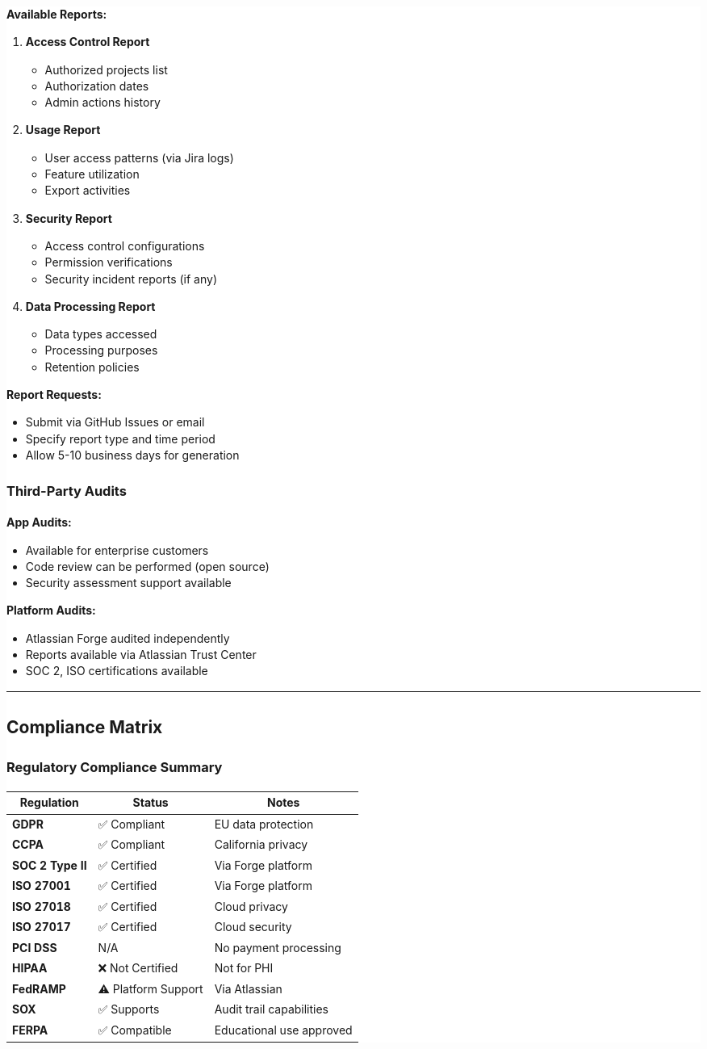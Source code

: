 **Available Reports:**
1. **Access Control Report**
   - Authorized projects list
   - Authorization dates
   - Admin actions history

2. **Usage Report**
   - User access patterns (via Jira logs)
   - Feature utilization
   - Export activities

3. **Security Report**
   - Access control configurations
   - Permission verifications
   - Security incident reports (if any)

4. **Data Processing Report**
   - Data types accessed
   - Processing purposes
   - Retention policies

**Report Requests:**
- Submit via GitHub Issues or email
- Specify report type and time period
- Allow 5-10 business days for generation

### Third-Party Audits

**App Audits:**
- Available for enterprise customers
- Code review can be performed (open source)
- Security assessment support available

**Platform Audits:**
- Atlassian Forge audited independently
- Reports available via Atlassian Trust Center
- SOC 2, ISO certifications available

---

## Compliance Matrix

### Regulatory Compliance Summary

| Regulation | Status | Notes |
|------------|--------|-------|
| **GDPR** | ✅ Compliant | EU data protection |
| **CCPA** | ✅ Compliant | California privacy |
| **SOC 2 Type II** | ✅ Certified | Via Forge platform |
| **ISO 27001** | ✅ Certified | Via Forge platform |
| **ISO 27018** | ✅ Certified | Cloud privacy |
| **ISO 27017** | ✅ Certified | Cloud security |
| **PCI DSS** | N/A | No payment processing |
| **HIPAA** | ❌ Not Certified | Not for PHI |
| **FedRAMP** | ⚠️ Platform Support | Via Atlassian |
| **SOX** | ✅ Supports | Audit trail capabilities |
| **FERPA** | ✅ Compatible | Educational use approved |
